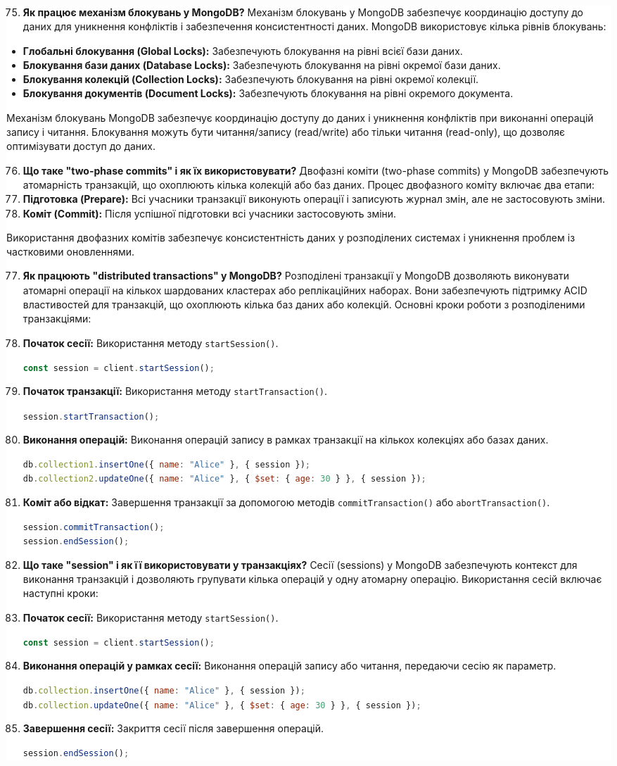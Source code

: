   ```javascript
  ```

75. **Як працює механізм блокувань у MongoDB?**
    Механізм блокувань у MongoDB забезпечує координацію доступу до даних для уникнення конфліктів і забезпечення консистентності даних. MongoDB використовує кілька рівнів блокувань:
- **Глобальні блокування (Global Locks):** Забезпечують блокування на рівні всієї бази даних.
- **Блокування бази даних (Database Locks):** Забезпечують блокування на рівні окремої бази даних.
- **Блокування колекцій (Collection Locks):** Забезпечують блокування на рівні окремої колекції.
- **Блокування документів (Document Locks):** Забезпечують блокування на рівні окремого документа.

Механізм блокувань MongoDB забезпечує координацію доступу до даних і уникнення конфліктів при виконанні операцій запису і читання. Блокування можуть бути читання/запису (read/write) або тільки читання (read-only), що дозволяє оптимізувати доступ до даних.

76. **Що таке "two-phase commits" і як їх використовувати?**
    Двофазні коміти (two-phase commits) у MongoDB забезпечують атомарність транзакцій, що охоплюють кілька колекцій або баз даних. Процес двофазного коміту включає два етапи:
1. **Підготовка (Prepare):** Всі учасники транзакції виконують операції і записують журнал змін, але не застосовують зміни.
2. **Коміт (Commit):** Після успішної підготовки всі учасники застосовують зміни.

Використання двофазних комітів забезпечує консистентність даних у розподілених системах і уникнення проблем із частковими оновленнями.

77. **Як працюють "distributed transactions" у MongoDB?**
    Розподілені транзакції у MongoDB дозволяють виконувати атомарні операції на кількох шардованих кластерах або реплікаційних наборах. Вони забезпечують підтримку ACID властивостей для транзакцій, що охоплюють кілька баз даних або колекцій. Основні кроки роботи з розподіленими транзакціями:
1. **Початок сесії:** Використання методу `startSession()`.
   ```javascript
   const session = client.startSession();
   ```
2. **Початок транзакції:** Використання методу `startTransaction()`.
   ```javascript
   session.startTransaction();
   ```
3. **Виконання операцій:** Виконання операцій запису в рамках транзакції на кількох колекціях або базах даних.
   ```javascript
   db.collection1.insertOne({ name: "Alice" }, { session });
   db.collection2.updateOne({ name: "Alice" }, { $set: { age: 30 } }, { session });
   ```
4. **Коміт або відкат:** Завершення транзакції за допомогою методів `commitTransaction()` або `abortTransaction()`.
   ```javascript
   session.commitTransaction();
   session.endSession();
   ```

78. **Що таке "session" і як її використовувати у транзакціях?**
    Сесії (sessions) у MongoDB забезпечують контекст для виконання транзакцій і дозволяють групувати кілька операцій у одну атомарну операцію. Використання сесій включає наступні кроки:
1. **Початок сесії:** Використання методу `startSession()`.
   ```javascript
   const session = client.startSession();
   ```
2. **Виконання операцій у рамках сесії:** Виконання операцій запису або читання, передаючи сесію як параметр.
   ```javascript
   db.collection.insertOne({ name: "Alice" }, { session });
   db.collection.updateOne({ name: "Alice" }, { $set: { age: 30 } }, { session });
   ```
3. **Завершення сесії:** Закриття сесії після завершення операцій.
   ```javascript
   session.endSession();
   ```
